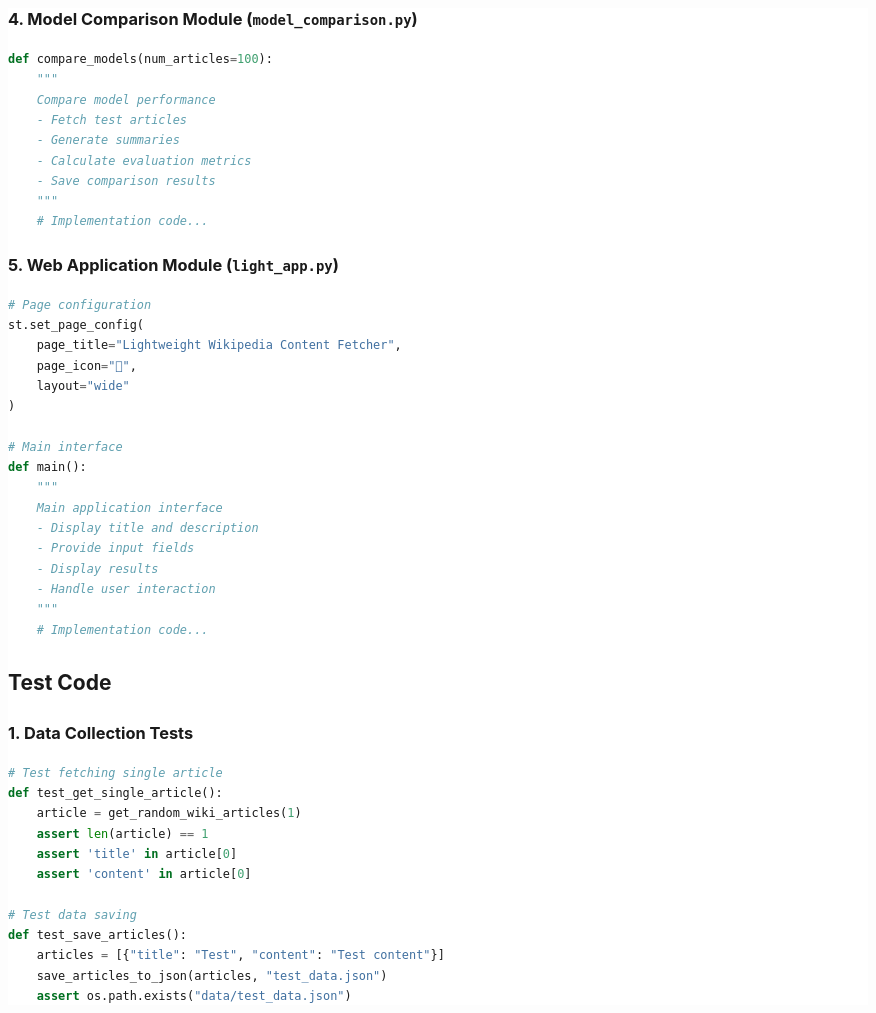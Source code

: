 ### 4. Model Comparison Module (`model_comparison.py`)

```python
def compare_models(num_articles=100):
    """
    Compare model performance
    - Fetch test articles
    - Generate summaries
    - Calculate evaluation metrics
    - Save comparison results
    """
    # Implementation code...
```

### 5. Web Application Module (`light_app.py`)

```python
# Page configuration
st.set_page_config(
    page_title="Lightweight Wikipedia Content Fetcher",
    page_icon="🤖",
    layout="wide"
)

# Main interface
def main():
    """
    Main application interface
    - Display title and description
    - Provide input fields
    - Display results
    - Handle user interaction
    """
    # Implementation code...
```

## Test Code

### 1. Data Collection Tests

```python
# Test fetching single article
def test_get_single_article():
    article = get_random_wiki_articles(1)
    assert len(article) == 1
    assert 'title' in article[0]
    assert 'content' in article[0]

# Test data saving
def test_save_articles():
    articles = [{"title": "Test", "content": "Test content"}]
    save_articles_to_json(articles, "test_data.json")
    assert os.path.exists("data/test_data.json")
```
